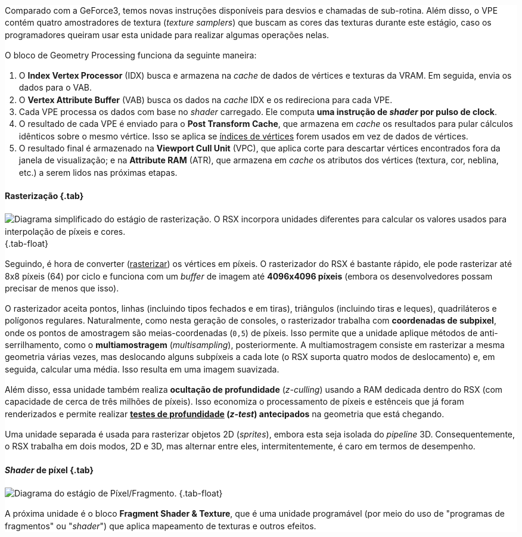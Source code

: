 Comparado com a GeForce3, temos novas instruções disponíveis para desvios e chamadas de sub-rotina. Além disso, o VPE contém quatro amostradores de textura (*texture samplers*) que buscam as cores das texturas durante este estágio, caso os programadores queiram usar esta unidade para realizar algumas operações nelas.

O bloco de Geometry Processing funciona da seguinte maneira:

1. O **Index Vertex Processor** (IDX) busca e armazena na *cache* de dados de vértices e texturas da VRAM. Em seguida, envia os dados para o VAB.
2. O **Vertex Attribute Buffer** (VAB) busca os dados na *cache* IDX e os redireciona para cada VPE.
3. Cada VPE processa os dados com base no *shader* carregado. Ele computa **uma instrução de *shader* por pulso de clock**.
4. O resultado de cada VPE é enviado para o **Post Transform Cache**, que armazena em *cache* os resultados para pular cálculos idênticos sobre o mesmo vértice. Isso se aplica se [índices de vértices](gamecube#tab-3-2-geometry) forem usados em vez de dados de vértices.
5. O resultado final é armazenado na **Viewport Cull Unit** (VPC), que aplica corte para descartar vértices encontrados fora da janela de visualização; e na **Attribute RAM** (ATR), que armazena em *cache* os atributos dos vértices (textura, cor, neblina, etc.) a serem lidos nas próximas etapas.

#### Rasterização {.tab}

![Diagrama simplificado do estágio de rasterização. O RSX incorpora unidades diferentes para calcular os valores usados para interpolação de píxeis e cores.](gpu/rasterizer.png) {.tab-float}

Seguindo, é hora de converter ([rasterizar](playstation#tab-3-3-rasterisation)) os vértices em píxeis. O rasterizador do RSX é bastante rápido, ele pode rasterizar até 8x8 píxeis (64) por ciclo e funciona com um *buffer* de imagem até **4096x4096 píxeis** (embora os desenvolvedores possam precisar de menos que isso).

O rasterizador aceita pontos, linhas (incluindo tipos fechados e em tiras), triângulos (incluindo tiras e leques), quadriláteros e polígonos regulares. Naturalmente, como nesta geração de consoles, o rasterizador trabalha com **coordenadas de subpixel**, onde os pontos de amostragem são meias-coordenadas (`0,5`) de píxeis. Isso permite que a unidade aplique métodos de anti-serrilhamento, como o **multiamostragem** (*multisampling*), posteriormente. A multiamostragem consiste em rasterizar a mesma geometria várias vezes, mas deslocando alguns subpíxeis a cada lote (o RSX suporta quatro modos de deslocamento) e, em seguida, calcular uma média. Isso resulta em uma imagem suavizada.

Além disso, essa unidade também realiza **ocultação de profundidade** (*z-culling*) usando a RAM dedicada dentro do RSX (com capacidade de cerca de três milhões de píxeis). Isso economiza o processamento de píxeis e estênceis que já foram renderizados e permite realizar **[testes de profundidade](nintendo-64#modern-visible-surface-determination) (*z-test*) antecipados** na geometria que está chegando.

Uma unidade separada é usada para rasterizar objetos 2D (*sprites*), embora esta seja isolada do *pipeline* 3D. Consequentemente, o RSX trabalha em dois modos, 2D e 3D, mas alternar entre eles, intermitentemente, é caro em termos de desempenho.

#### *Shader* de píxel {.tab}

![Diagrama do estágio de Píxel/Fragmento.](gpu/pixel.png) {.tab-float}

A próxima unidade é o bloco **Fragment Shader & Texture**, que é uma unidade programável (por meio do uso de "programas de fragmentos" ou "*shader*") que aplica mapeamento de texturas e outros efeitos.
